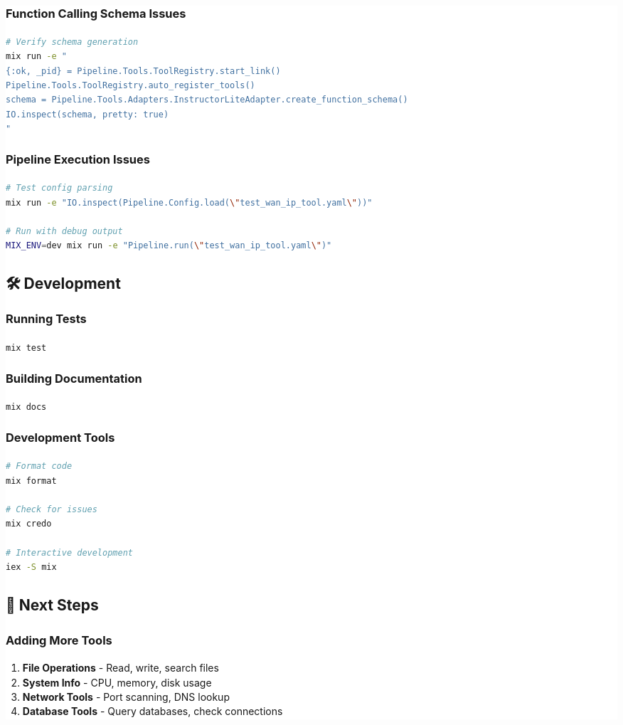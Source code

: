 ### Function Calling Schema Issues

```bash
# Verify schema generation
mix run -e "
{:ok, _pid} = Pipeline.Tools.ToolRegistry.start_link()
Pipeline.Tools.ToolRegistry.auto_register_tools()
schema = Pipeline.Tools.Adapters.InstructorLiteAdapter.create_function_schema()
IO.inspect(schema, pretty: true)
"
```

### Pipeline Execution Issues

```bash
# Test config parsing
mix run -e "IO.inspect(Pipeline.Config.load(\"test_wan_ip_tool.yaml\"))"

# Run with debug output
MIX_ENV=dev mix run -e "Pipeline.run(\"test_wan_ip_tool.yaml\")"
```

## 🛠️ Development

### Running Tests

```bash
mix test
```

### Building Documentation

```bash
mix docs
```

### Development Tools

```bash
# Format code
mix format

# Check for issues
mix credo

# Interactive development
iex -S mix
```

## 🚀 Next Steps

### Adding More Tools
1. **File Operations** - Read, write, search files
2. **System Info** - CPU, memory, disk usage
3. **Network Tools** - Port scanning, DNS lookup
4. **Database Tools** - Query databases, check connections
